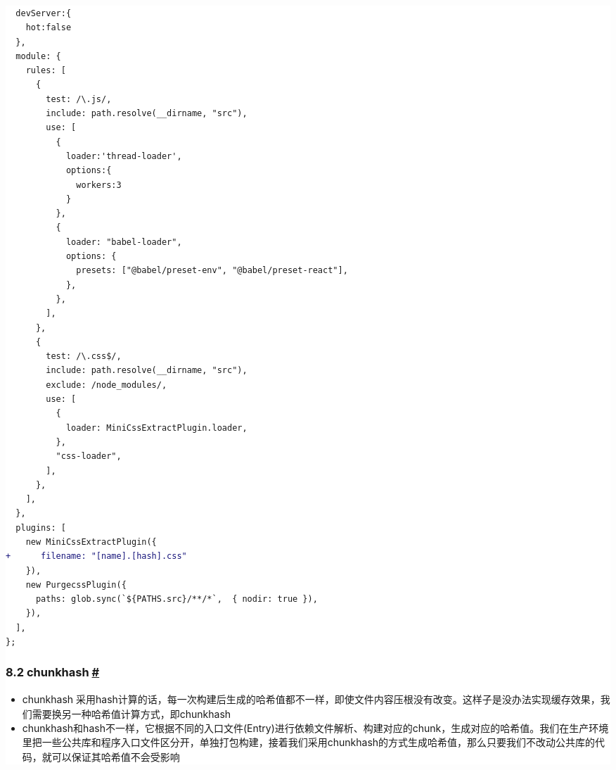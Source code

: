 ```diff
  devServer:{
    hot:false
  },
  module: {
    rules: [
      {
        test: /\.js/,
        include: path.resolve(__dirname, "src"),
        use: [
          {
            loader:'thread-loader',
            options:{
              workers:3
            }
          },
          {
            loader: "babel-loader",
            options: {
              presets: ["@babel/preset-env", "@babel/preset-react"],
            },
          },
        ],
      },
      {
        test: /\.css$/,
        include: path.resolve(__dirname, "src"),
        exclude: /node_modules/,
        use: [
          {
            loader: MiniCssExtractPlugin.loader,
          },
          "css-loader",
        ],
      },
    ],
  },
  plugins: [
    new MiniCssExtractPlugin({
+      filename: "[name].[hash].css"
    }),
    new PurgecssPlugin({
      paths: glob.sync(`${PATHS.src}/**/*`,  { nodir: true }),
    }),
  ],
};

```

### 8.2 chunkhash [#](#t7382-chunkhash)

* chunkhash 采用hash计算的话，每一次构建后生成的哈希值都不一样，即使文件内容压根没有改变。这样子是没办法实现缓存效果，我们需要换另一种哈希值计算方式，即chunkhash
* chunkhash和hash不一样，它根据不同的入口文件(Entry)进行依赖文件解析、构建对应的chunk，生成对应的哈希值。我们在生产环境里把一些公共库和程序入口文件区分开，单独打包构建，接着我们采用chunkhash的方式生成哈希值，那么只要我们不改动公共库的代码，就可以保证其哈希值不会受影响
